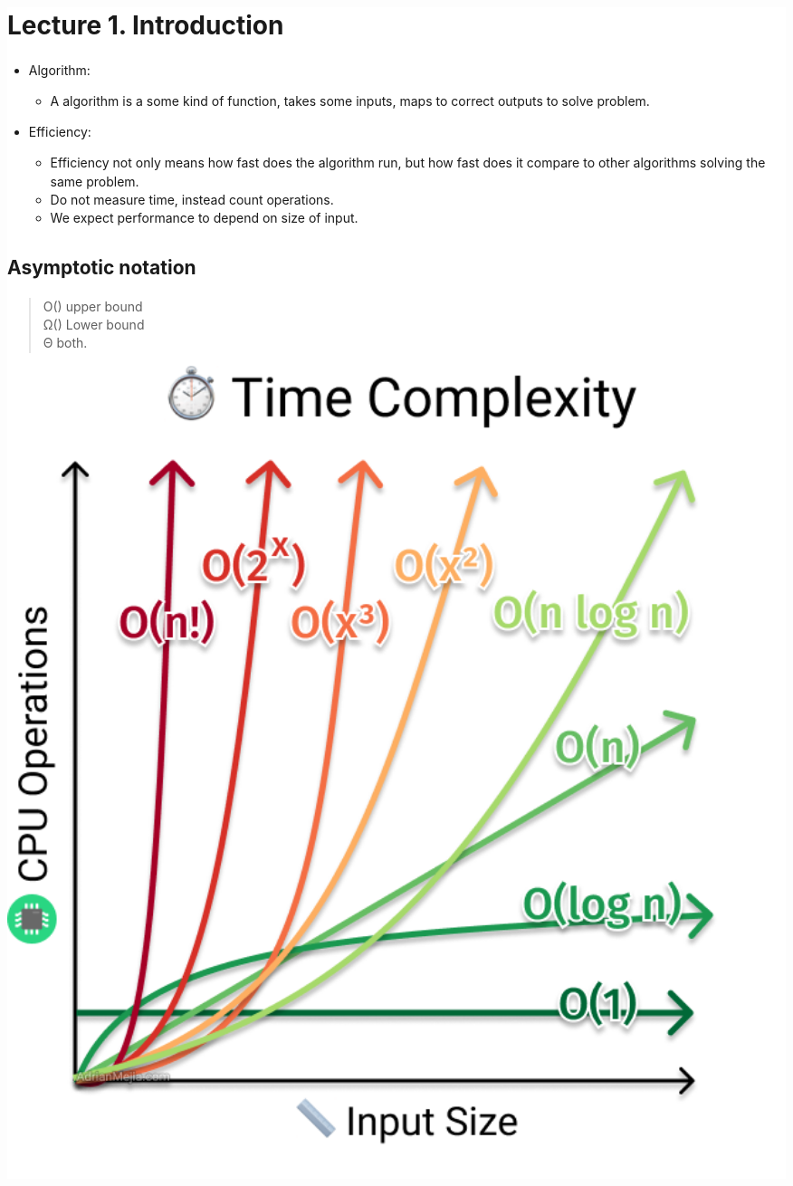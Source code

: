 # Lecture 1. Introduction

* Algorithm: 
    * A algorithm is a some kind of function, takes some inputs, maps to correct outputs to solve problem.

* Efficiency:
    * Efficiency not only means how fast does the algorithm run, but how fast does it compare to other algorithms solving the same problem.
    * Do not measure time, instead count operations.
    * We expect performance to depend on size of input. 
## Asymptotic notation

> O() upper bound  
> Ω() Lower bound  
> Θ both. 

  

<img src="https://github.com/luckyeven/6.006/blob/main/pictures/Complexities-Graph1.png?raw=true" width="98.39%" height="98.39%">


